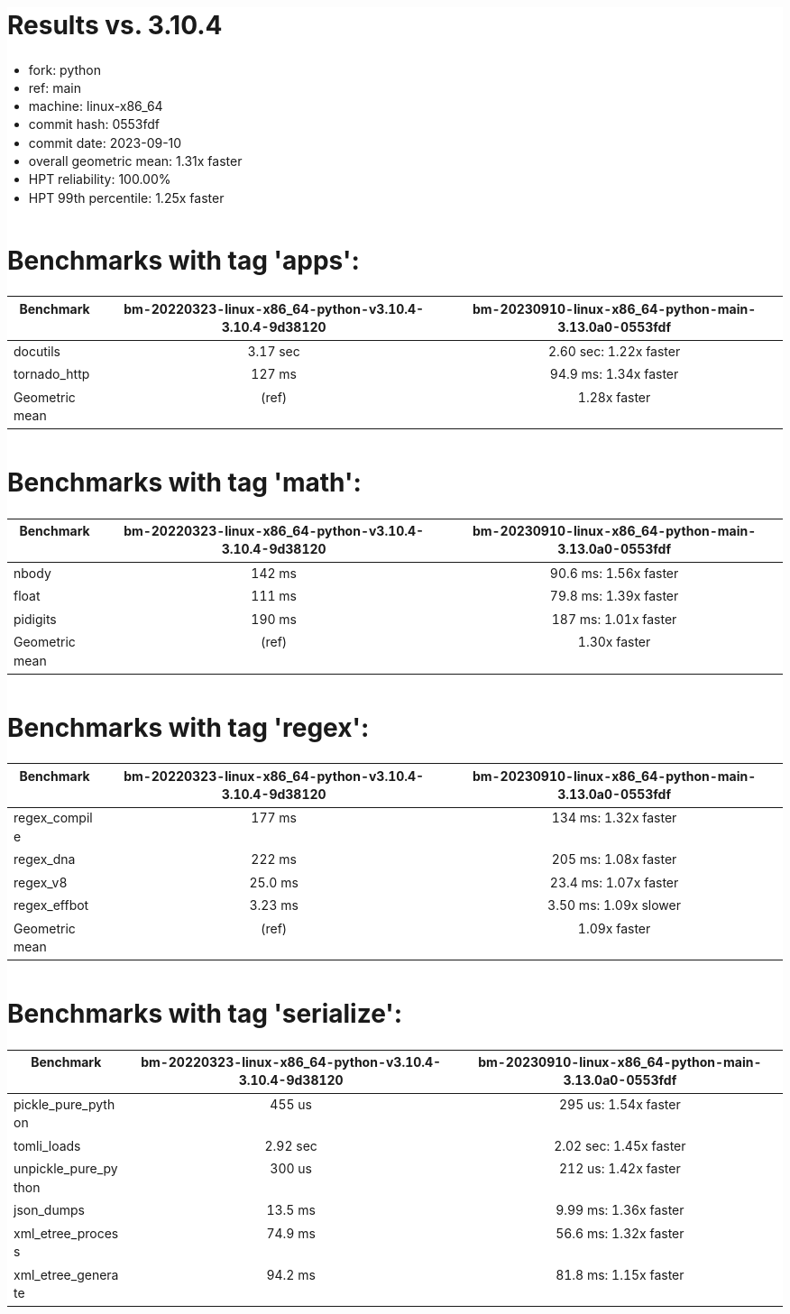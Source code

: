 
# Results vs. 3.10.4

- fork: python
- ref: main
- machine: linux-x86_64
- commit hash: 0553fdf
- commit date: 2023-09-10
- overall geometric mean: 1.31x faster
- HPT reliability: 100.00%
- HPT 99th percentile: 1.25x faster

Benchmarks with tag 'apps':
===========================

| Benchmark      | bm-20220323-linux-x86_64-python-v3.10.4-3.10.4-9d38120 | bm-20230910-linux-x86_64-python-main-3.13.0a0-0553fdf |
|----------------|:------------------------------------------------------:|:-----------------------------------------------------:|
| docutils       | 3.17 sec                                               | 2.60 sec: 1.22x faster                                |
| tornado_http   | 127 ms                                                 | 94.9 ms: 1.34x faster                                 |
| Geometric mean | (ref)                                                  | 1.28x faster                                          |

Benchmarks with tag 'math':
===========================

| Benchmark      | bm-20220323-linux-x86_64-python-v3.10.4-3.10.4-9d38120 | bm-20230910-linux-x86_64-python-main-3.13.0a0-0553fdf |
|----------------|:------------------------------------------------------:|:-----------------------------------------------------:|
| nbody          | 142 ms                                                 | 90.6 ms: 1.56x faster                                 |
| float          | 111 ms                                                 | 79.8 ms: 1.39x faster                                 |
| pidigits       | 190 ms                                                 | 187 ms: 1.01x faster                                  |
| Geometric mean | (ref)                                                  | 1.30x faster                                          |

Benchmarks with tag 'regex':
============================

| Benchmark      | bm-20220323-linux-x86_64-python-v3.10.4-3.10.4-9d38120 | bm-20230910-linux-x86_64-python-main-3.13.0a0-0553fdf |
|----------------|:------------------------------------------------------:|:-----------------------------------------------------:|
| regex_compile  | 177 ms                                                 | 134 ms: 1.32x faster                                  |
| regex_dna      | 222 ms                                                 | 205 ms: 1.08x faster                                  |
| regex_v8       | 25.0 ms                                                | 23.4 ms: 1.07x faster                                 |
| regex_effbot   | 3.23 ms                                                | 3.50 ms: 1.09x slower                                 |
| Geometric mean | (ref)                                                  | 1.09x faster                                          |

Benchmarks with tag 'serialize':
================================

| Benchmark            | bm-20220323-linux-x86_64-python-v3.10.4-3.10.4-9d38120 | bm-20230910-linux-x86_64-python-main-3.13.0a0-0553fdf |
|----------------------|:------------------------------------------------------:|:-----------------------------------------------------:|
| pickle_pure_python   | 455 us                                                 | 295 us: 1.54x faster                                  |
| tomli_loads          | 2.92 sec                                               | 2.02 sec: 1.45x faster                                |
| unpickle_pure_python | 300 us                                                 | 212 us: 1.42x faster                                  |
| json_dumps           | 13.5 ms                                                | 9.99 ms: 1.36x faster                                 |
| xml_etree_process    | 74.9 ms                                                | 56.6 ms: 1.32x faster                                 |
| xml_etree_generate   | 94.2 ms                                                | 81.8 ms: 1.15x faster                                 |